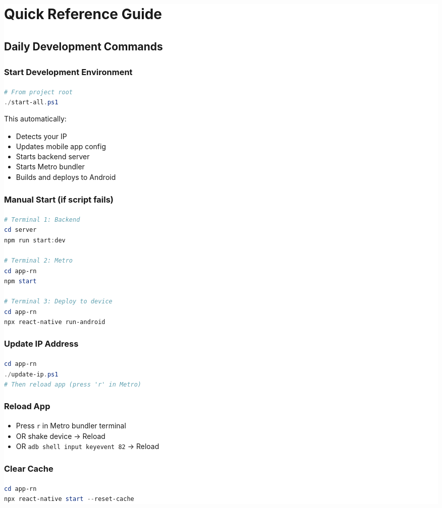 # Quick Reference Guide

## Daily Development Commands

### Start Development Environment
```powershell
# From project root
./start-all.ps1
```

This automatically:
- Detects your IP
- Updates mobile app config
- Starts backend server
- Starts Metro bundler
- Builds and deploys to Android

### Manual Start (if script fails)
```powershell
# Terminal 1: Backend
cd server
npm run start:dev

# Terminal 2: Metro
cd app-rn
npm start

# Terminal 3: Deploy to device
cd app-rn
npx react-native run-android
```

### Update IP Address
```powershell
cd app-rn
./update-ip.ps1
# Then reload app (press 'r' in Metro)
```

### Reload App
- Press `r` in Metro bundler terminal
- OR shake device → Reload
- OR `adb shell input keyevent 82` → Reload

### Clear Cache
```powershell
cd app-rn
npx react-native start --reset-cache
```
